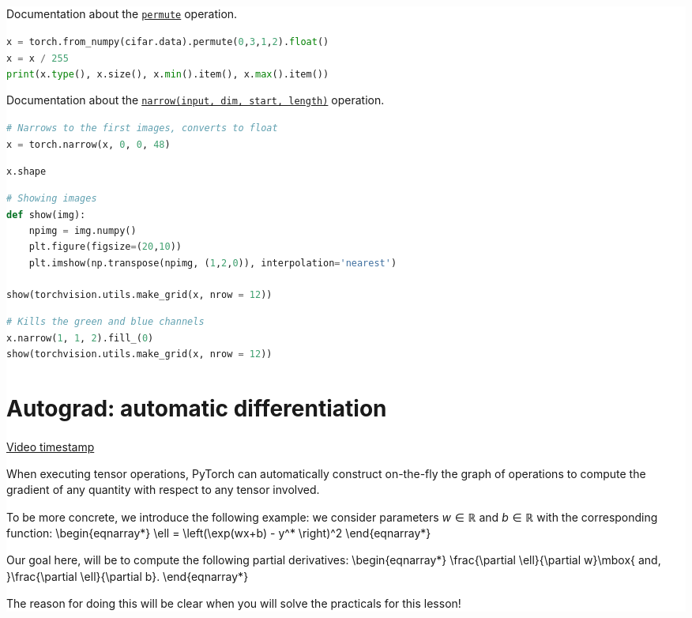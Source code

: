 Documentation about the [`permute`](https://pytorch.org/docs/stable/tensors.html#torch.Tensor.permute) operation.

```python
x = torch.from_numpy(cifar.data).permute(0,3,1,2).float()
x = x / 255
print(x.type(), x.size(), x.min().item(), x.max().item())
```

Documentation about the [`narrow(input, dim, start, length)`](https://pytorch.org/docs/stable/torch.html#torch.narrow) operation.

```python
# Narrows to the first images, converts to float
x = torch.narrow(x, 0, 0, 48)
```

```python
x.shape
```

```python
# Showing images
def show(img):
    npimg = img.numpy()
    plt.figure(figsize=(20,10))
    plt.imshow(np.transpose(npimg, (1,2,0)), interpolation='nearest')
    
show(torchvision.utils.make_grid(x, nrow = 12))
```

```python
# Kills the green and blue channels
x.narrow(1, 1, 2).fill_(0)
show(torchvision.utils.make_grid(x, nrow = 12))
```

# Autograd: automatic differentiation

[Video timestamp](https://youtu.be/Z6H3zakmn6E?t=40)

When executing tensor operations, PyTorch can automatically construct on-the-fly the graph of operations to compute the gradient of any quantity with respect to any tensor involved.

To be more concrete, we introduce the following example: we consider parameters $w\in \mathbb{R}$ and $b\in \mathbb{R}$ with the corresponding function:
\begin{eqnarray*}
\ell = \left(\exp(wx+b) - y^* \right)^2
\end{eqnarray*}

Our goal here, will be to compute the following partial derivatives:
\begin{eqnarray*}
\frac{\partial \ell}{\partial w}\mbox{ and, }\frac{\partial \ell}{\partial b}.
\end{eqnarray*}

The reason for doing this will be clear when you will solve the practicals for this lesson!
